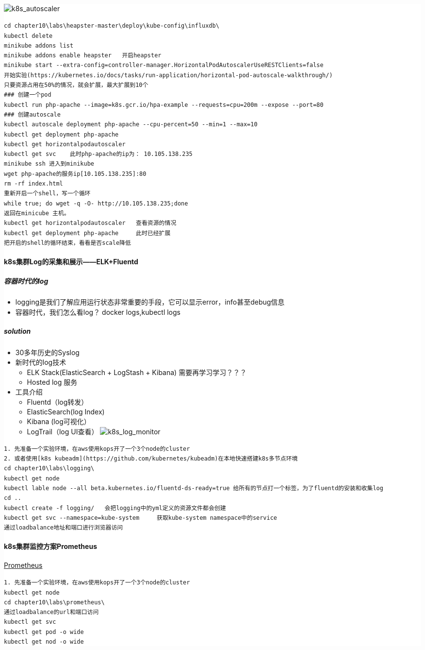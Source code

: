 ![k8s_autoscaler](Docker/k8s_autoscaler.png)
```
cd chapter10\labs\heapster-master\deploy\kube-config\influxdb\
kubectl delete 
minikube addons list 
minikube addons enable heapster   开启heapster
minikube start --extra-config=controller-manager.HorizontalPodAutoscalerUseRESTClients=false
开始实验(https://kubernetes.io/docs/tasks/run-application/horizontal-pod-autoscale-walkthrough/)
只要资源占用在50%的情况，就会扩展，最大扩展到10个
### 创建一个pod
kubectl run php-apache --image=k8s.gcr.io/hpa-example --requests=cpu=200m --expose --port=80
### 创建autoscale
kubectl autoscale deployment php-apache --cpu-percent=50 --min=1 --max=10 
kubectl get deployment php-apache
kubectl get horizontalpodautoscaler
kubectl get svc    此时php-apache的ip为： 10.105.138.235
minikube ssh 进入到minikube
wget php-apache的服务ip[10.105.138.235]:80 
rm -rf index.html
重新开启一个shell，写一个循环
while true; do wget -q -O- http://10.105.138.235;done
返回在minicube 主机。
kubectl get horizontalpodautoscaler   查看资源的情况
kubectl get deployment php-apache     此时已经扩展
把开启的shell的循环结束，看看是否scale降低
```
#### k8s集群Log的采集和展示——ELK+Fluentd
##### 容器时代的log
+ logging是我们了解应用运行状态非常重要的手段，它可以显示error，info甚至debug信息
+ 容器时代，我们怎么看log？ docker logs,kubectl logs
##### solution
+ 30多年历史的Syslog
+ 新时代的log技术
	+ ELK Stack(ElasticSearch + LogStash + Kibana)  需要再学习学习？？？
	+ Hosted log 服务
+ 工具介绍
	+ Fluentd（log转发）
	+ ElasticSearch(log Index)
	+ Kibana (log可视化）
	+ LogTrail（log UI查看）
![k8s_log_monitor](Docker/k8s_log_monitor.png)
```
1. 先准备一个实验环境，在aws使用kops开了一个3个node的cluster
2. 或者使用[k8s kubeadm](https://github.com/kubernetes/kubeadm)在本地快速搭建k8s多节点环境
cd chapter10\labs\logging\
kubectl get node
kubectl lable node --all beta.kubernetes.io/fluentd-ds-ready=true 给所有的节点打一个标签，为了fluentd的安装和收集log
cd ..
kubectl create -f logging/   会把logging中的yml定义的资源文件都会创建
kubectl get svc --namespace=kube-system     获取kube-system namespace中的service
通过loadbalance地址和端口进行浏览器访问
```
#### k8s集群监控方案Prometheus
[Prometheus](https://prometheus.io/)
```
1. 先准备一个实验环境，在aws使用kops开了一个3个node的cluster
kubectl get node 
cd chapter10\labs\prometheus\
通过loadbalance的url和端口访问
kubectl get svc 
kubectl get pod -o wide 
kubectl get nod -o wide
```